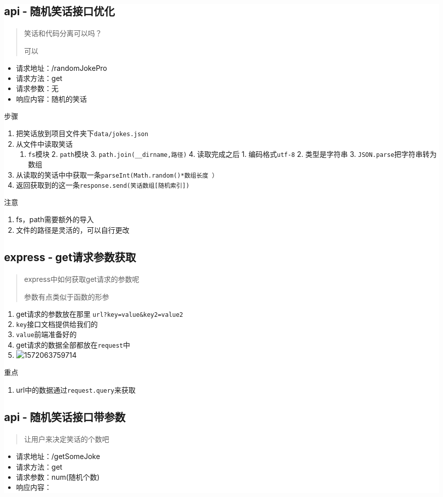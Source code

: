 ## api - 随机笑话接口优化

> 笑话和代码分离可以吗？
>
> 可以

- 请求地址：/randomJokePro
- 请求方法：get
- 请求参数：无
- 响应内容：随机的笑话



步骤

1. 把笑话放到项目文件夹下`data/jokes.json`
2. 从文件中读取笑话
   	1. `fs`模块
      	2. `path`模块
              	3. `path.join(__dirname,路径)`
            	4. 读取完成之后
                     	1. 编码格式`utf-8`
                     	2. 类型是字符串
                     	3. `JSON.parse`把字符串转为数组
3. 从读取的笑话中中获取一条`parseInt(Math.random()*数组长度 ）`
4. 返回获取到的这一条`response.send(笑话数组[随机索引])`



注意

1. fs，path需要额外的导入
2. 文件的路径是灵活的，可以自行更改

## express - get请求参数获取

> express中如何获取get请求的参数呢
>
> 参数有点类似于函数的形参

1. get请求的参数放在那里 `url?key=value&key2=value2`
2. `key`接口文档提供给我们的
3. `value`前端准备好的
4. get请求的数据全部都放在`request`中
5. ![1572063759714](E:/%E5%B0%B1%E4%B8%9A%E7%8F%AD/%E8%80%81%E5%B8%88%E8%B5%84%E6%96%99/node/Node.js-Day03/01-%E6%95%99%E5%AD%A6%E8%B5%84%E6%96%99/assets/1572063759714.png)

重点

1. url中的数据通过`request.query`来获取

## api - 随机笑话接口带参数

> 让用户来决定笑话的个数吧

- 请求地址：/getSomeJoke
- 请求方法：get
- 请求参数：num(随机个数)
- 响应内容：
